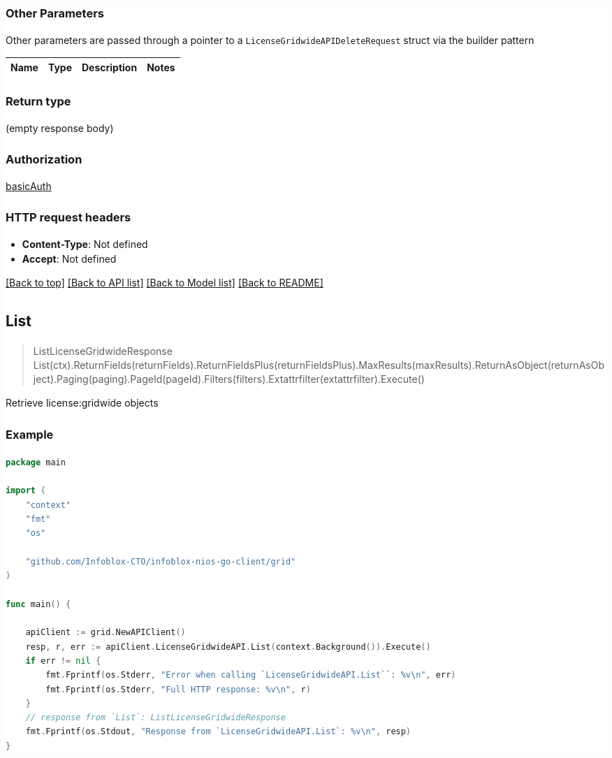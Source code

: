 ### Other Parameters

Other parameters are passed through a pointer to a `LicenseGridwideAPIDeleteRequest` struct via the builder pattern


Name | Type | Description  | Notes
------------- | ------------- | ------------- | -------------

### Return type

 (empty response body)

### Authorization

[basicAuth](../README.md#basicAuth)

### HTTP request headers

- **Content-Type**: Not defined
- **Accept**: Not defined

[[Back to top]](#) [[Back to API list]](../README.md#documentation-for-api-endpoints)
[[Back to Model list]](../README.md#documentation-for-models)
[[Back to README]](../README.md)


## List

> ListLicenseGridwideResponse List(ctx).ReturnFields(returnFields).ReturnFieldsPlus(returnFieldsPlus).MaxResults(maxResults).ReturnAsObject(returnAsObject).Paging(paging).PageId(pageId).Filters(filters).Extattrfilter(extattrfilter).Execute()

Retrieve license:gridwide objects



### Example

```go
package main

import (
	"context"
	"fmt"
	"os"

	"github.com/Infoblox-CTO/infoblox-nios-go-client/grid"
)

func main() {

	apiClient := grid.NewAPIClient()
	resp, r, err := apiClient.LicenseGridwideAPI.List(context.Background()).Execute()
	if err != nil {
		fmt.Fprintf(os.Stderr, "Error when calling `LicenseGridwideAPI.List``: %v\n", err)
		fmt.Fprintf(os.Stderr, "Full HTTP response: %v\n", r)
	}
	// response from `List`: ListLicenseGridwideResponse
	fmt.Fprintf(os.Stdout, "Response from `LicenseGridwideAPI.List`: %v\n", resp)
}
```
